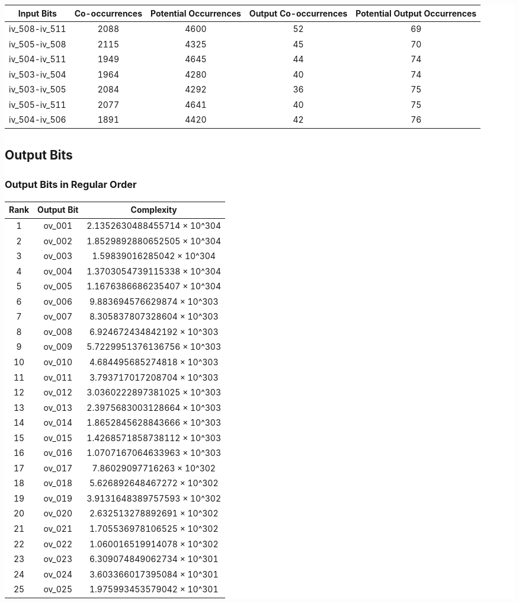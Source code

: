 | Input Bits | Co-occurrences | Potential Occurrences | Output Co-occurrences | Potential Output Occurrences |
|:----------:|:--------------:|:---------------------:|:---------------------:|:----------------------------:|
| iv_508-iv_511 | 2088 | 4600 | 52 | 69 |
| iv_505-iv_508 | 2115 | 4325 | 45 | 70 |
| iv_504-iv_511 | 1949 | 4645 | 44 | 74 |
| iv_503-iv_504 | 1964 | 4280 | 40 | 74 |
| iv_503-iv_505 | 2084 | 4292 | 36 | 75 |
| iv_505-iv_511 | 2077 | 4641 | 40 | 75 |
| iv_504-iv_506 | 1891 | 4420 | 42 | 76 |

## Output Bits

### Output Bits in Regular Order

| Rank | Output Bit | Complexity |
|:----:|:----------:|:----------:|
| 1 | ov_001 | 2.1352630488455714 × 10^304 |
| 2 | ov_002 | 1.8529892880652505 × 10^304 |
| 3 | ov_003 | 1.59839016285042 × 10^304 |
| 4 | ov_004 | 1.3703054739115338 × 10^304 |
| 5 | ov_005 | 1.1676386686235407 × 10^304 |
| 6 | ov_006 | 9.883694576629874 × 10^303 |
| 7 | ov_007 | 8.305837807328604 × 10^303 |
| 8 | ov_008 | 6.924672434842192 × 10^303 |
| 9 | ov_009 | 5.7229951376136756 × 10^303 |
| 10 | ov_010 | 4.684495685274818 × 10^303 |
| 11 | ov_011 | 3.793717017208704 × 10^303 |
| 12 | ov_012 | 3.0360222897381025 × 10^303 |
| 13 | ov_013 | 2.3975683003128664 × 10^303 |
| 14 | ov_014 | 1.8652845628843666 × 10^303 |
| 15 | ov_015 | 1.4268571858738112 × 10^303 |
| 16 | ov_016 | 1.0707167064633963 × 10^303 |
| 17 | ov_017 | 7.86029097716263 × 10^302 |
| 18 | ov_018 | 5.626892648467272 × 10^302 |
| 19 | ov_019 | 3.9131648389757593 × 10^302 |
| 20 | ov_020 | 2.632513278892691 × 10^302 |
| 21 | ov_021 | 1.705536978106525 × 10^302 |
| 22 | ov_022 | 1.060016519914078 × 10^302 |
| 23 | ov_023 | 6.309074849062734 × 10^301 |
| 24 | ov_024 | 3.603366017395084 × 10^301 |
| 25 | ov_025 | 1.975993453579042 × 10^301 |